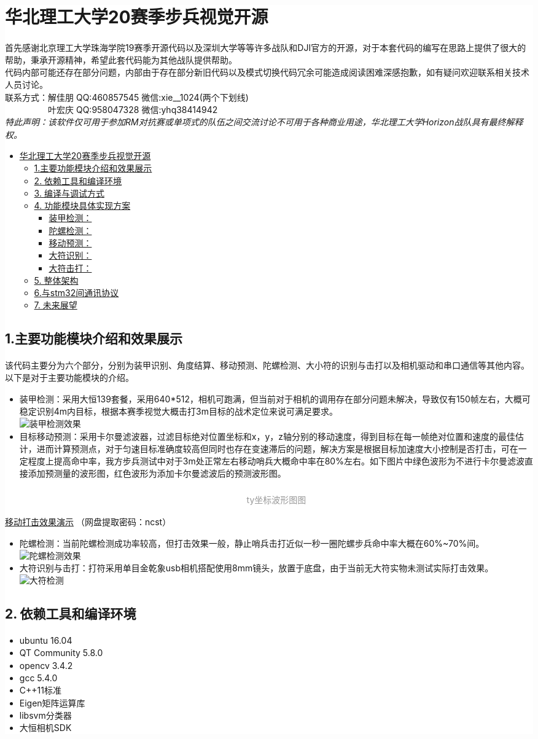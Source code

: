# 华北理工大学20赛季步兵视觉开源 
首先感谢北京理工大学珠海学院19赛季开源代码以及深圳大学等等许多战队和DJI官方的开源，对于本套代码的编写在思路上提供了很大的帮助，秉承开源精神，希望此套代码能为其他战队提供帮助。  
代码内部可能还存在部分问题，内部由于存在部分新旧代码以及模式切换代码冗余可能造成阅读困难深感抱歉，如有疑问欢迎联系相关技术人员讨论。  
联系方式：解佳朋 QQ:460857545 微信:xie__1024(两个下划线)  
&emsp;&emsp;&emsp;&emsp;&emsp;叶宏庆 QQ:958047328 微信:yhq38414942  
*特此声明：该软件仅可用于参加RM对抗赛或单项式的队伍之间交流讨论不可用于各种商业用途，华北理工大学Horizon战队具有最终解释权。*


- [华北理工大学20赛季步兵视觉开源](#华北理工大学20赛季步兵视觉开源)
  - [1.主要功能模块介绍和效果展示](#1主要功能模块介绍和效果展示)
  - [2. 依赖工具和编译环境](#2-依赖工具和编译环境)
  - [3. 编译与调试方式](#3-编译与调试方式)
  - [4. 功能模块具体实现方案](#4-功能模块具体实现方案)
    - [装甲检测：](#装甲检测)
    - [陀螺检测：](#陀螺检测)
    - [移动预测：](#移动预测)
    - [大符识别：](#大符识别)
    - [大符击打：](#大符击打)
  - [5. 整体架构](#5-整体架构)
  - [6.与stm32间通讯协议](#6与stm32间通讯协议)
  - [7. 未来展望](#7-未来展望)


## 1.主要功能模块介绍和效果展示 
该代码主要分为六个部分，分别为装甲识别、角度结算、移动预测、陀螺检测、大小符的识别与击打以及相机驱动和串口通信等其他内容。以下是对于主要功能模块的介绍。  
- 装甲检测：采用大恒139套餐，采用640*512，相机可跑满，但当前对于相机的调用存在部分问题未解决，导致仅有150帧左右，大概可稳定识别4m内目标，根据本赛季视觉大概击打3m目标的战术定位来说可满足要求。  
 ![装甲检测效果](装甲识别效果%20.gif)
- 目标移动预测：采用卡尔曼滤波器，过滤目标绝对位置坐标和x，y，z轴分别的移动速度，得到目标在每一帧绝对位置和速度的最佳估计，进而计算预测点，对于匀速目标准确度较高但同时也存在变速滞后的问题，解决方案是根据目标加速度大小控制是否打击，可在一定程度上提高命中率，我方步兵测试中对于3m处正常左右移动哨兵大概命中率在80%左右。如下图片中绿色波形为不进行卡尔曼滤波直接添加预测量的波形图，红色波形为添加卡尔曼滤波后的预测波形图。
      <center>
    <img style="border-radius: 0.3125em;
    box-shadow: 0 2px 4px 0 rgba(34,36,38,.12),0 2px 10px 0 rgba(34,36,38,.08);" 
    src="滤波后ty波形图.jpg" width = "95%" alt=""/>
    <br>
    <div style="color:orange; 1px solid #d9d9d9;
    display: inline-block;
    color: #999;
    padding: 2px;">
      ty坐标波形图图
  	</div>
</center>

[移动打击效果演示](https://pan.baidu.com/s/1ymDKUQT3W-oz7umU6t4dgg)  （网盘提取密码：ncst）
- 陀螺检测：当前陀螺检测成功率较高，但打击效果一般，静止哨兵击打近似一秒一圈陀螺步兵命中率大概在60%~70%间。
  ![陀螺检测效果](陀螺检测效果.gif)
- 大符识别与击打：打符采用单目金乾象usb相机搭配使用8mm镜头，放置于底盘，由于当前无大符实物未测试实际打击效果。
![大符检测](大符识别追踪效果.gif)
## 2. 依赖工具和编译环境
- ubuntu 16.04
- QT Community 5.8.0
- opencv 3.4.2
- gcc 5.4.0
- C++11标准
- Eigen矩阵运算库
- libsvm分类器
- 大恒相机SDK